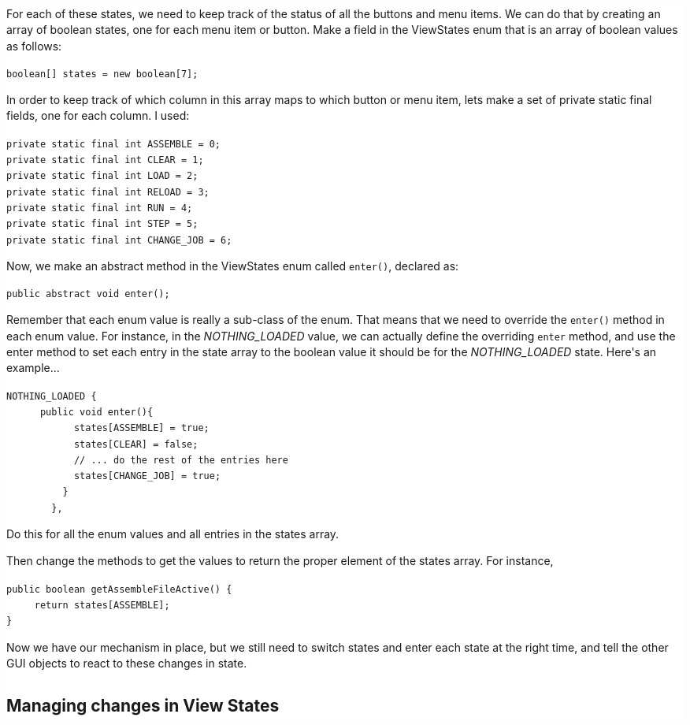 For each of these states, we need to keep track of the status of all the buttons and menu items. We can do that by creating an array of boolean states, one for each menu item or button. Make a field in the ViewStates enum that is an array of boolean values as follows:

```
boolean[] states = new boolean[7];
```

In order to keep track of which column in this array maps to which button or menu item, lets make a set of private static final fields, one for each column. I used:

```
private static final int ASSEMBLE = 0;
private static final int CLEAR = 1;
private static final int LOAD = 2; 
private static final int RELOAD = 3;
private static final int RUN = 4;
private static final int STEP = 5;
private static final int CHANGE_JOB = 6; 
```

Now, we make an abstract method in the ViewStates enum called ```enter()```, declared as:

```
public abstract void enter();
```

Remember that each enum value is really a sub-class of the enum. That means that we need to override the ```enter()``` method in each enum value. For instance, in the *NOTHING_LOADED* value, we can actually define the overriding ```enter``` method, and use the enter method to set each entry in the state array to the boolean value it should be for the *NOTHING_LOADED* state. Here's an example...

```
NOTHING_LOADED {
	  public void enter(){
		    states[ASSEMBLE] = true;
		    states[CLEAR] = false;
		    // ... do the rest of the entries here
		    states[CHANGE_JOB] = true;
		  } 
		},
```

Do this for all the enum values and all entries in the states array.

Then change the methods to get the values to return the proper element of the states array. For instance, 

```
public boolean getAssembleFileActive() {
	 return states[ASSEMBLE];
}
```

Now we have our mechanism in place, but we still need to switch states and enter each state at the right time, and tell the other GUI objects to react to these changes in state.

## Managing changes in View States
